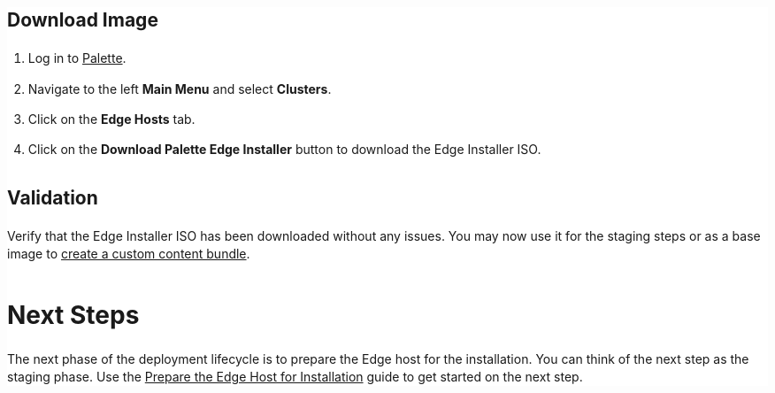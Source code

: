 
## Download Image

1. Log in to [Palette](https://console.spectrocloud.com).


2. Navigate to the left **Main Menu** and select **Clusters**.


3. Click on the **Edge Hosts** tab.


4. Click on the **Download Palette Edge Installer** button to download the Edge Installer ISO.

## Validation

Verify that the Edge Installer ISO has been downloaded without any issues. You may now use it for the staging steps or as a base image to [create a custom content bundle](/clusters/edge/site-deployment/prepare-content-bundle).


# Next Steps

The next phase of the deployment lifecycle is to prepare the Edge host for the installation. You can think of the next step as the staging phase. Use the [Prepare the Edge Host for Installation](/clusters/edge/site-deployment/stage) guide to get started on the next step.

